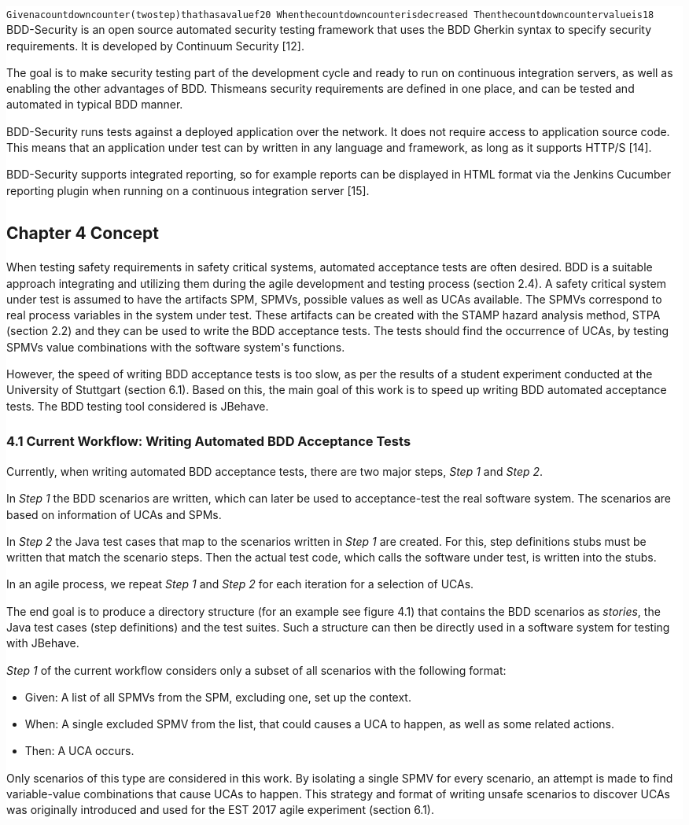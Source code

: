 ``` Givenacountdowncounter(twostep)thathasavaluef20 Whenthecountdowncounterisdecreased Thenthecountdowncountervalueis18 ```
BDD-Security is an open source automated security testing framework that uses the BDD Gherkin syntax to specify security requirements. It is developed by Continuum Security [12].

The goal is to make security testing part of the development cycle and ready to run on continuous integration servers, as well as enabling the other advantages of BDD. Thismeans security requirements are defined in one place, and can be tested and automated in typical BDD manner.

BDD-Security runs tests against a deployed application over the network. It does not require access to application source code. This means that an application under test can by written in any language and framework, as long as it supports HTTP/S [14].

BDD-Security supports integrated reporting, so for example reports can be displayed in HTML format via the Jenkins Cucumber reporting plugin when running on a continuous integration server [15].

## Chapter 4 Concept

When testing safety requirements in safety critical systems, automated acceptance tests are often desired. BDD is a suitable approach integrating and utilizing them during the agile development and testing process (section 2.4). A safety critical system under test is assumed to have the artifacts SPM, SPMVs, possible values as well as UCAs available. The SPMVs correspond to real process variables in the system under test. These artifacts can be created with the STAMP hazard analysis method, STPA (section 2.2) and they can be used to write the BDD acceptance tests. The tests should find the occurrence of UCAs, by testing SPMVs value combinations with the software system's functions.

However, the speed of writing BDD acceptance tests is too slow, as per the results of a student experiment conducted at the University of Stuttgart (section 6.1). Based on this, the main goal of this work is to speed up writing BDD automated acceptance tests. The BDD testing tool considered is JBehave.

### 4.1 Current Workflow: Writing Automated BDD Acceptance Tests

Currently, when writing automated BDD acceptance tests, there are two major steps, _Step 1_ and _Step 2_.

In _Step 1_ the BDD scenarios are written, which can later be used to acceptance-test the real software system. The scenarios are based on information of UCAs and SPMs.

In _Step 2_ the Java test cases that map to the scenarios written in _Step 1_ are created. For this, step definitions stubs must be written that match the scenario steps. Then the actual test code, which calls the software under test, is written into the stubs.

In an agile process, we repeat _Step 1_ and _Step 2_ for each iteration for a selection of UCAs.

The end goal is to produce a directory structure (for an example see figure 4.1) that contains the BDD scenarios as _stories_, the Java test cases (step definitions) and the test suites. Such a structure can then be directly used in a software system for testing with JBehave.

_Step 1_ of the current workflow considers only a subset of all scenarios with the following format:

* Given: A list of all SPMVs from the SPM, excluding one, set up the context.

* When: A single excluded SPMV from the list, that could causes a UCA to happen, as well as some related actions.
* Then: A UCA occurs.

Only scenarios of this type are considered in this work. By isolating a single SPMV for every scenario, an attempt is made to find variable-value combinations that cause UCAs to happen. This strategy and format of writing unsafe scenarios to discover UCAs was originally introduced and used for the EST 2017 agile experiment (section 6.1).

```